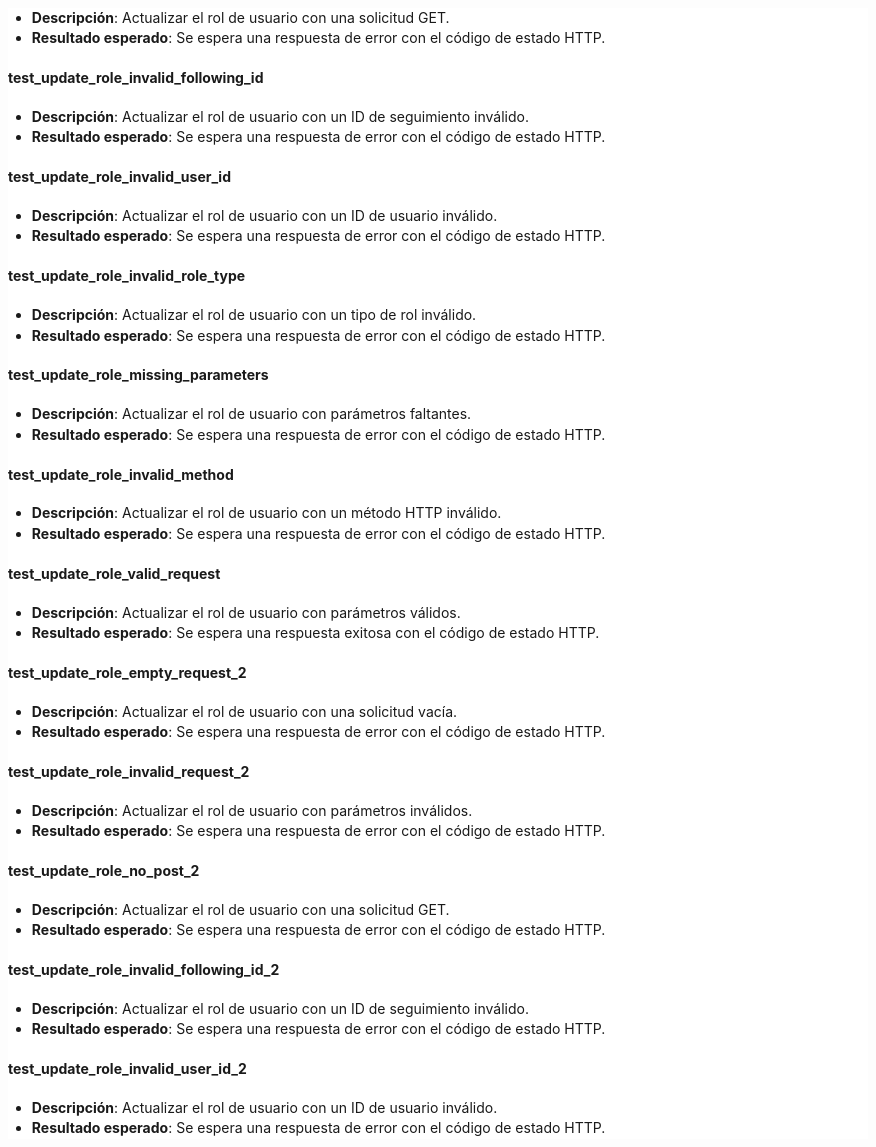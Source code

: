 - **Descripción**: Actualizar el rol de usuario con una solicitud GET.
- **Resultado esperado**: Se espera una respuesta de error con el código de estado HTTP.

#### test_update_role_invalid_following_id

- **Descripción**: Actualizar el rol de usuario con un ID de seguimiento inválido.
- **Resultado esperado**: Se espera una respuesta de error con el código de estado HTTP.

#### test_update_role_invalid_user_id

- **Descripción**: Actualizar el rol de usuario con un ID de usuario inválido.
- **Resultado esperado**: Se espera una respuesta de error con el código de estado HTTP.

#### test_update_role_invalid_role_type

- **Descripción**: Actualizar el rol de usuario con un tipo de rol inválido.
- **Resultado esperado**: Se espera una respuesta de error con el código de estado HTTP.

#### test_update_role_missing_parameters

- **Descripción**: Actualizar el rol de usuario con parámetros faltantes.
- **Resultado esperado**: Se espera una respuesta de error con el código de estado HTTP.

#### test_update_role_invalid_method

- **Descripción**: Actualizar el rol de usuario con un método HTTP inválido.
- **Resultado esperado**: Se espera una respuesta de error con el código de estado HTTP.

#### test_update_role_valid_request

- **Descripción**: Actualizar el rol de usuario con parámetros válidos.
- **Resultado esperado**: Se espera una respuesta exitosa con el código de estado HTTP.

#### test_update_role_empty_request_2

- **Descripción**: Actualizar el rol de usuario con una solicitud vacía.
- **Resultado esperado**: Se espera una respuesta de error con el código de estado HTTP.

#### test_update_role_invalid_request_2

- **Descripción**: Actualizar el rol de usuario con parámetros inválidos.
- **Resultado esperado**: Se espera una respuesta de error con el código de estado HTTP.

#### test_update_role_no_post_2

- **Descripción**: Actualizar el rol de usuario con una solicitud GET.
- **Resultado esperado**: Se espera una respuesta de error con el código de estado HTTP.

#### test_update_role_invalid_following_id_2

- **Descripción**: Actualizar el rol de usuario con un ID de seguimiento inválido.
- **Resultado esperado**: Se espera una respuesta de error con el código de estado HTTP.

#### test_update_role_invalid_user_id_2

- **Descripción**: Actualizar el rol de usuario con un ID de usuario inválido.
- **Resultado esperado**: Se espera una respuesta de error con el código de estado HTTP.
